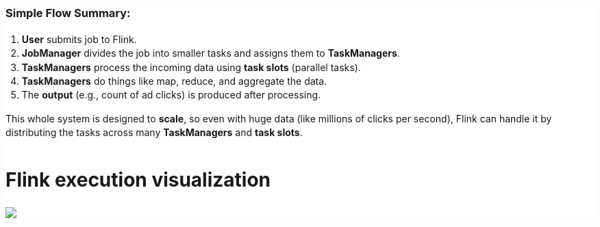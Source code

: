 ### Simple Flow Summary:
1. **User** submits job to Flink.
2. **JobManager** divides the job into smaller tasks and assigns them to **TaskManagers**.
3. **TaskManagers** process the incoming data using **task slots** (parallel tasks).
4. **TaskManagers** do things like map, reduce, and aggregate the data.
5. The **output** (e.g., count of ad clicks) is produced after processing.

This whole system is designed to **scale**, so even with huge data (like millions of clicks per second), Flink can handle it by distributing the tasks across many **TaskManagers** and **task slots**.

# Flink execution visualization

![](https://plantuml.online/png/VL9BRzim3BxhLn0z537GTVST1WHzO2qGD4WsxB8B8pEk45ao92fez-j7oOxjf4Dlehw7Ff92pJx0hqX1aMF3xt3rx7UmGeSD1LYiC3A5wWemWW33_SZzYV4maN_xS3YHC_9VzjPwBeny6A5xP8Gj1yAsWBdkov7oQ8qxm9rDEL4X3UUHyPAuImnRuHMyhtEfL6uHldoVDG7VO9jshM7edGLHC_IIkyOG2QxXfMFJchy43s-a4nllO6tHNKXdxOlstaGEPfUO2X1X8MveBTc-hfIQ2qIVXoF2POocSOK4xFkH5KWequY4k25DvYYXZZ8CyL_MCXsZi_MCDna_EUrRuneu4GVbw3xmri5hYlq-yc_eRkIfEccgHkPvgnlY5Dn9HxLSn6J5-BB3QJbv4UHgM3PDe0Pv4i62RflRco7XdK-IiBeqEjlIXZeVE3ylNfBxA_mW3BmZb0YVhKXUrA_IcHrNzEH0ewpSxs6FngP07zSq_C3SWKQHOcx3Mg-b2rZvG6MEOcRsu8XggYjrqdo88A6Fffxhb79UZ89fNZddEEVFgvYVZtzSYdcfhGpFT9A7yyU9nUeV)